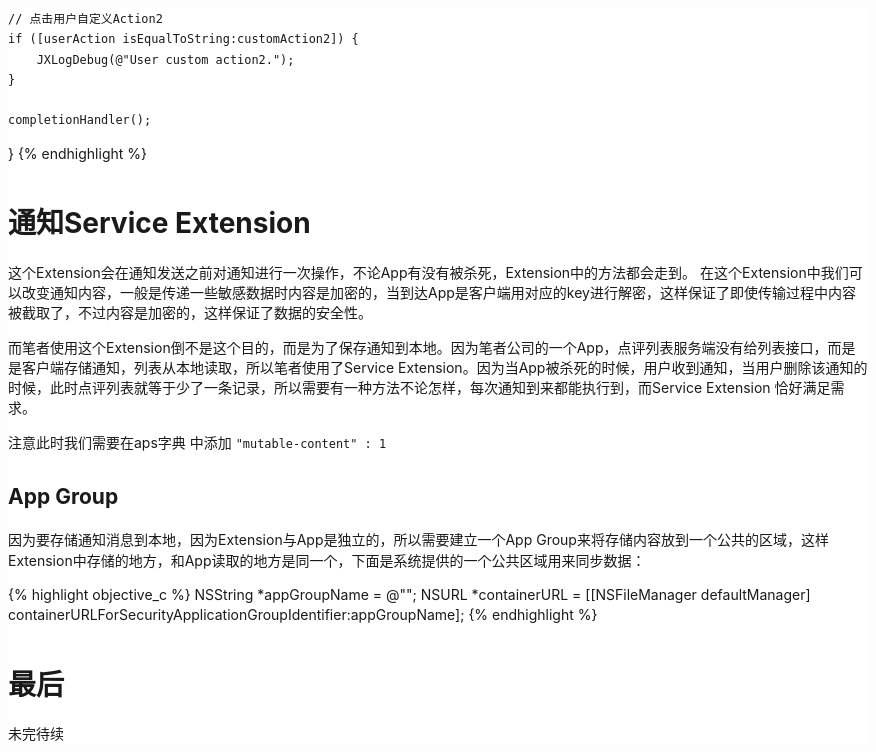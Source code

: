     // 点击用户自定义Action2
    if ([userAction isEqualToString:customAction2]) {
        JXLogDebug(@"User custom action2.");
    }
  
    completionHandler();
}
{% endhighlight %}


# 通知Service Extension

这个Extension会在通知发送之前对通知进行一次操作，不论App有没有被杀死，Extension中的方法都会走到。
在这个Extension中我们可以改变通知内容，一般是传递一些敏感数据时内容是加密的，当到达App是客户端用对应的key进行解密，这样保证了即使传输过程中内容被截取了，不过内容是加密的，这样保证了数据的安全性。

而笔者使用这个Extension倒不是这个目的，而是为了保存通知到本地。因为笔者公司的一个App，点评列表服务端没有给列表接口，而是是客户端存储通知，列表从本地读取，所以笔者使用了Service Extension。因为当App被杀死的时候，用户收到通知，当用户删除该通知的时候，此时点评列表就等于少了一条记录，所以需要有一种方法不论怎样，每次通知到来都能执行到，而Service Extension 恰好满足需求。

注意此时我们需要在aps字典 中添加 `"mutable-content" : 1`

## App Group

因为要存储通知消息到本地，因为Extension与App是独立的，所以需要建立一个App Group来将存储内容放到一个公共的区域，这样Extension中存储的地方，和App读取的地方是同一个，下面是系统提供的一个公共区域用来同步数据：

{% highlight objective_c %}
NSString *appGroupName = @"";
NSURL *containerURL = [[NSFileManager defaultManager] containerURLForSecurityApplicationGroupIdentifier:appGroupName];
{% endhighlight %}


# 最后

未完待续




